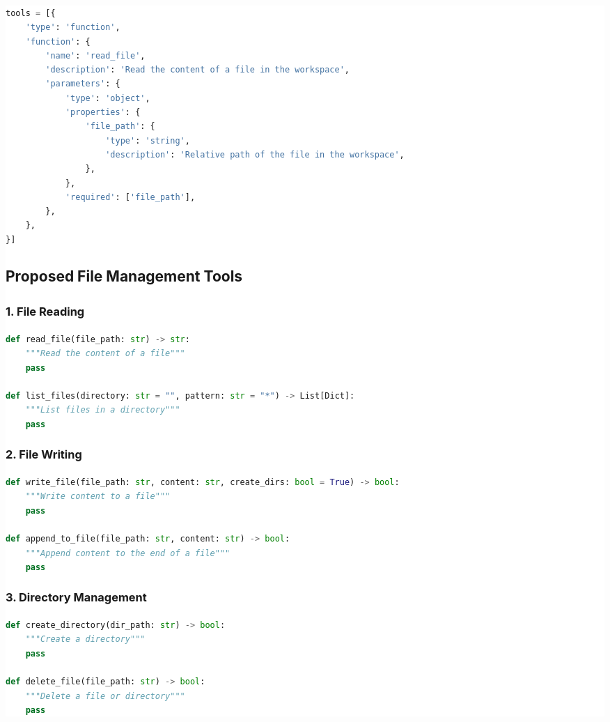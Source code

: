 ```python
tools = [{
    'type': 'function',
    'function': {
        'name': 'read_file',
        'description': 'Read the content of a file in the workspace',
        'parameters': {
            'type': 'object',
            'properties': {
                'file_path': {
                    'type': 'string',
                    'description': 'Relative path of the file in the workspace',
                },
            },
            'required': ['file_path'],
        },
    },
}]
```

## Proposed File Management Tools

### 1. File Reading

```python
def read_file(file_path: str) -> str:
    """Read the content of a file"""
    pass

def list_files(directory: str = "", pattern: str = "*") -> List[Dict]:
    """List files in a directory"""
    pass
```

### 2. File Writing

```python
def write_file(file_path: str, content: str, create_dirs: bool = True) -> bool:
    """Write content to a file"""
    pass

def append_to_file(file_path: str, content: str) -> bool:
    """Append content to the end of a file"""
    pass
```

### 3. Directory Management

```python
def create_directory(dir_path: str) -> bool:
    """Create a directory"""
    pass

def delete_file(file_path: str) -> bool:
    """Delete a file or directory"""
    pass
```
